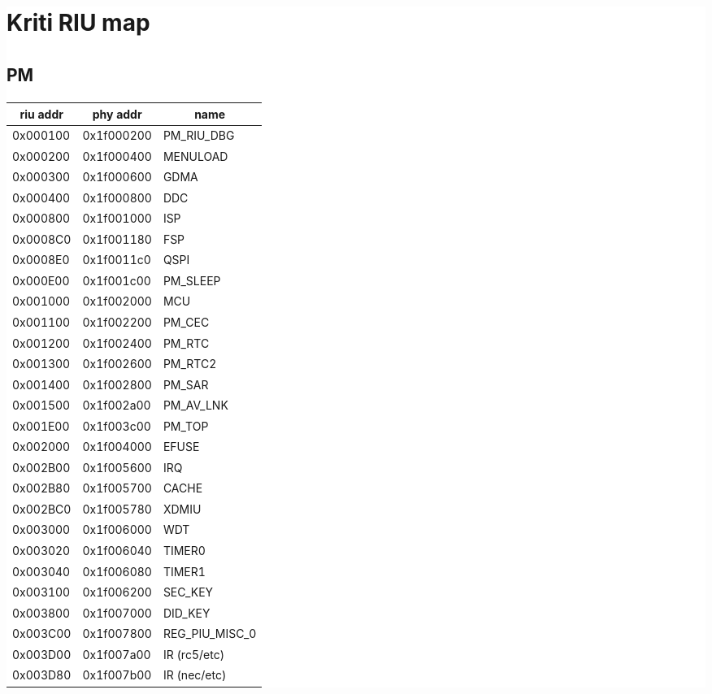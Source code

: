 # Kriti RIU map

## PM

| riu addr |  phy addr  |             name              |
|----------|------------|-------------------------------|
| 0x000100 | 0x1f000200 | PM_RIU_DBG                    |
| 0x000200 | 0x1f000400 | MENULOAD                      |
| 0x000300 | 0x1f000600 | GDMA                          |
| 0x000400 | 0x1f000800 | DDC                           |
| 0x000800 | 0x1f001000 | ISP                           |
| 0x0008C0 | 0x1f001180 | FSP                           |
| 0x0008E0 | 0x1f0011c0 | QSPI                          |
| 0x000E00 | 0x1f001c00 | PM_SLEEP                      |
| 0x001000 | 0x1f002000 | MCU                           |
| 0x001100 | 0x1f002200 | PM_CEC                        |
| 0x001200 | 0x1f002400 | PM_RTC                        |
| 0x001300 | 0x1f002600 | PM_RTC2                       |
| 0x001400 | 0x1f002800 | PM_SAR                        |
| 0x001500 | 0x1f002a00 | PM_AV_LNK                     |
| 0x001E00 | 0x1f003c00 | PM_TOP                        |
| 0x002000 | 0x1f004000 | EFUSE                         |
| 0x002B00 | 0x1f005600 | IRQ                           |
| 0x002B80 | 0x1f005700 | CACHE                         |
| 0x002BC0 | 0x1f005780 | XDMIU                         |
| 0x003000 | 0x1f006000 | WDT                           |
| 0x003020 | 0x1f006040 | TIMER0                        |
| 0x003040 | 0x1f006080 | TIMER1                        |
| 0x003100 | 0x1f006200 | SEC_KEY                       |
| 0x003800 | 0x1f007000 | DID_KEY                       |
| 0x003C00 | 0x1f007800 | REG_PIU_MISC_0                |
| 0x003D00 | 0x1f007a00 | IR (rc5/etc)                  |
| 0x003D80 | 0x1f007b00 | IR (nec/etc)                  |
